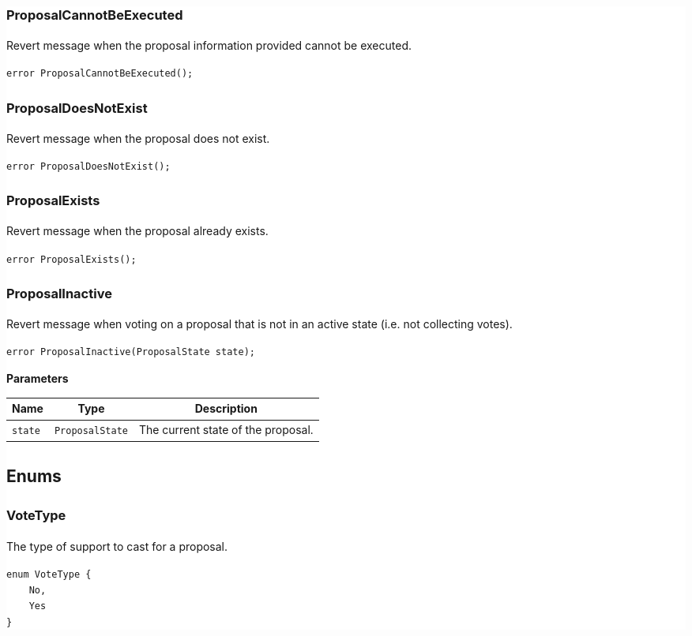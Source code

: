 ### ProposalCannotBeExecuted
Revert message when the proposal information provided cannot be executed.


```solidity
error ProposalCannotBeExecuted();
```

### ProposalDoesNotExist
Revert message when the proposal does not exist.


```solidity
error ProposalDoesNotExist();
```

### ProposalExists
Revert message when the proposal already exists.


```solidity
error ProposalExists();
```

### ProposalInactive
Revert message when voting on a proposal that is not in an active state (i.e. not collecting votes).


```solidity
error ProposalInactive(ProposalState state);
```

**Parameters**

|Name|Type|Description|
|----|----|-----------|
|`state`|`ProposalState`|The current state of the proposal.|

## Enums
### VoteType
The type of support to cast for a proposal.


```solidity
enum VoteType {
    No,
    Yes
}
```

